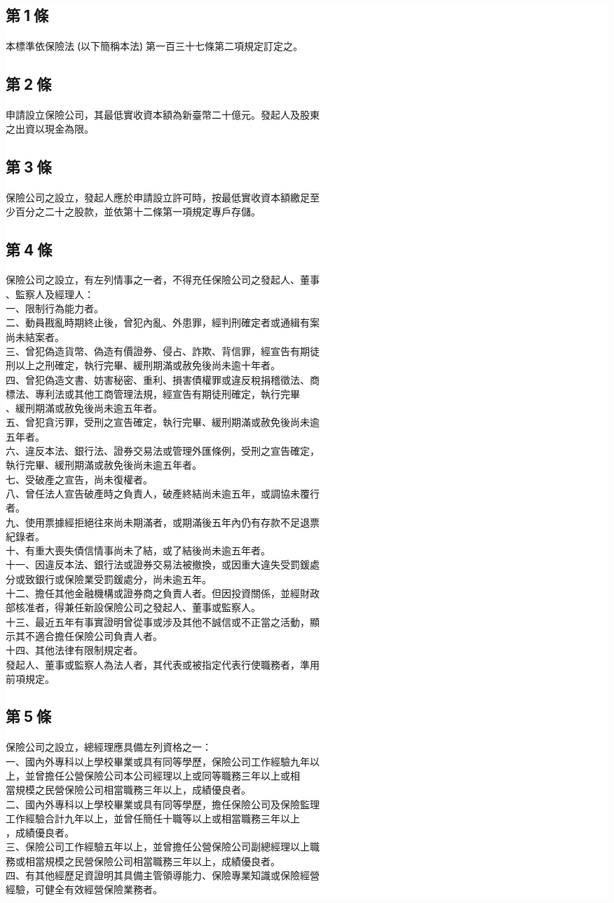 第 1 條
-------
本標準依保險法 (以下簡稱本法) 第一百三十七條第二項規定訂定之。

第 2 條
-------
申請設立保險公司，其最低實收資本額為新臺幣二十億元。發起人及股東  
之出資以現金為限。

第 3 條
-------
保險公司之設立，發起人應於申請設立許可時，按最低實收資本額繳足至  
少百分之二十之股款，並依第十二條第一項規定專戶存儲。

第 4 條
-------
保險公司之設立，有左列情事之一者，不得充任保險公司之發起人、董事  
、監察人及經理人：  
一、限制行為能力者。  
二、動員戡亂時期終止後，曾犯內亂、外患罪，經判刑確定者或通緝有案  
    尚未結案者。  
三、曾犯偽造貨幣、偽造有價證券、侵占、詐欺、背信罪，經宣告有期徒  
    刑以上之刑確定，執行完畢、緩刑期滿或赦免後尚未逾十年者。  
四、曾犯偽造文書、妨害秘密、重利、損害債權罪或違反稅捐稽徵法、商  
    標法、專利法或其他工商管理法規，經宣告有期徒刑確定，執行完畢  
    、緩刑期滿或赦免後尚未逾五年者。  
五、曾犯貪污罪，受刑之宣告確定，執行完畢、緩刑期滿或赦免後尚未逾  
    五年者。  
六、違反本法、銀行法、證券交易法或管理外匯條例，受刑之宣告確定，  
    執行完畢、緩刑期滿或赦免後尚未逾五年者。  
七、受破產之宣告，尚未復權者。  
八、曾任法人宣告破產時之負責人，破產終結尚未逾五年，或調協未覆行  
    者。  
九、使用票據經拒絕往來尚未期滿者，或期滿後五年內仍有存款不足退票  
    紀錄者。  
十、有重大喪失債信情事尚未了結，或了結後尚未逾五年者。  
十一、因違反本法、銀行法或證券交易法被撤換，或因重大違失受罰鍰處  
      分或致銀行或保險業受罰鍰處分，尚未逾五年。  
十二、擔任其他金融機構或證券商之負責人者。但因投資關係，並經財政  
      部核准者，得兼任新設保險公司之發起人、董事或監察人。  
十三、最近五年有事實證明曾從事或涉及其他不誠信或不正當之活動，顯  
      示其不適合擔任保險公司負責人者。  
十四、其他法律有限制規定者。  
發起人、董事或監察人為法人者，其代表或被指定代表行使職務者，準用  
前項規定。

第 5 條
-------
保險公司之設立，總經理應具備左列資格之一：　  
一、國內外專科以上學校畢業或具有同等學歷，保險公司工作經驗九年以  
    上，並曾擔任公營保險公司本公司經理以上或同等職務三年以上或相  
    當規模之民營保險公司相當職務三年以上，成績優良者。  
二、國內外專科以上學校畢業或具有同等學歷，擔任保險公司及保險監理  
    工作經驗合計九年以上，並曾任簡任十職等以上或相當職務三年以上  
    ，成績優良者。　  
三、保險公司工作經驗五年以上，並曾擔任公營保險公司副總經理以上職  
    務或相當規模之民營保險公司相當職務三年以上，成績優良者。  
四、有其他經歷足資證明其具備主管領導能力、保險專業知識或保險經營  
    經驗，可健全有效經營保險業務者。

